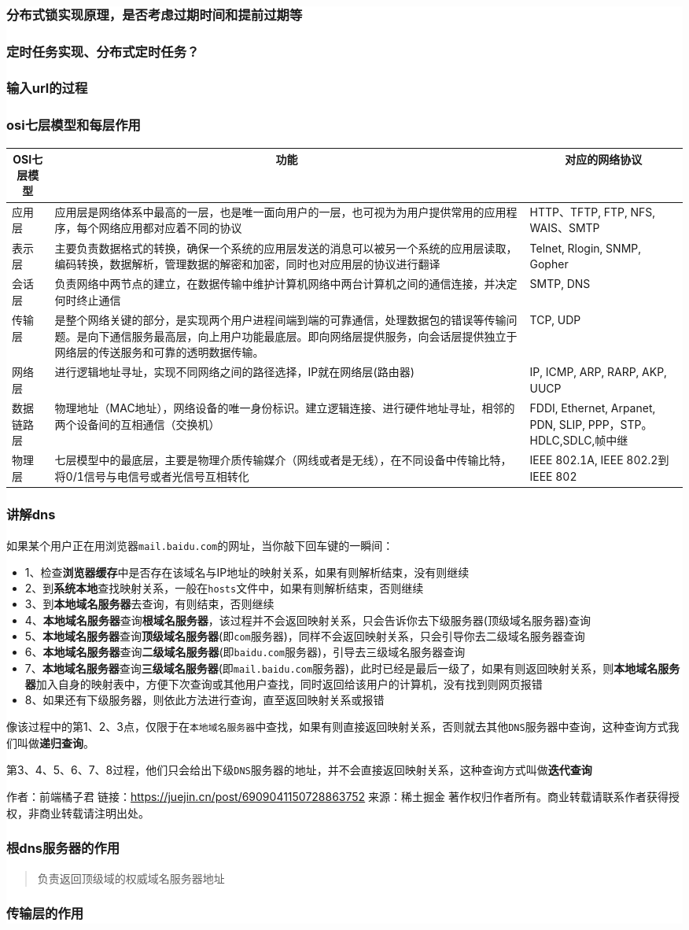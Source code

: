 ### 分布式锁实现原理，是否考虑过期时间和提前过期等



### 定时任务实现、分布式定时任务？



### 输入url的过程

### osi七层模型和每层作用

| OSI七层模型 | 功能                                                         | 对应的网络协议                                               |
| ----------- | ------------------------------------------------------------ | ------------------------------------------------------------ |
| 应用层      | 应用层是网络体系中最高的一层，也是唯一面向用户的一层，也可视为为用户提供常用的应用程序，每个网络应用都对应着不同的协议 | HTTP、TFTP, FTP, NFS, WAIS、SMTP                             |
| 表示层      | 主要负责数据格式的转换，确保一个系统的应用层发送的消息可以被另一个系统的应用层读取，编码转换，数据解析，管理数据的解密和加密，同时也对应用层的协议进行翻译 | Telnet, Rlogin, SNMP, Gopher                                 |
| 会话层      | 负责网络中两节点的建立，在数据传输中维护计算机网络中两台计算机之间的通信连接，并决定何时终止通信 | SMTP, DNS                                                    |
| 传输层      | 是整个网络关键的部分，是实现两个用户进程间端到端的可靠通信，处理数据包的错误等传输问题。是向下通信服务最高层，向上用户功能最底层。即向网络层提供服务，向会话层提供独立于网络层的传送服务和可靠的透明数据传输。 | TCP, UDP                                                     |
| 网络层      | 进行逻辑地址寻址，实现不同网络之间的路径选择，IP就在网络层(路由器) | IP, ICMP, ARP, RARP, AKP, UUCP                               |
| 数据链路层  | 物理地址（MAC地址），网络设备的唯一身份标识。建立逻辑连接、进行硬件地址寻址，相邻的两个设备间的互相通信（交换机） | FDDI, Ethernet, Arpanet, PDN, SLIP, PPP，STP。HDLC,SDLC,帧中继 |
| 物理层      | 七层模型中的最底层，主要是物理介质传输媒介（网线或者是无线），在不同设备中传输比特，将0/1信号与电信号或者光信号互相转化 | IEEE 802.1A, IEEE 802.2到IEEE 802                            |

### 讲解dns

如果某个用户正在用浏览器`mail.baidu.com`的网址，当你敲下回车键的一瞬间：

- 1、检查**浏览器缓存**中是否存在该域名与IP地址的映射关系，如果有则解析结束，没有则继续
- 2、到**系统本地**查找映射关系，一般在`hosts`文件中，如果有则解析结束，否则继续
- 3、到**本地域名服务器**去查询，有则结束，否则继续
- 4、**本地域名服务器**查询**根域名服务器**，该过程并不会返回映射关系，只会告诉你去下级服务器(顶级域名服务器)查询
- 5、**本地域名服务器**查询**顶级域名服务器**(即`com`服务器)，同样不会返回映射关系，只会引导你去二级域名服务器查询
- 6、**本地域名服务器**查询**二级域名服务器**(即`baidu.com`服务器)，引导去三级域名服务器查询
- 7、**本地域名服务器**查询**三级域名服务器**(即`mail.baidu.com`服务器)，此时已经是最后一级了，如果有则返回映射关系，则**本地域名服务器**加入自身的映射表中，方便下次查询或其他用户查找，同时返回给该用户的计算机，没有找到则网页报错
- 8、如果还有下级服务器，则依此方法进行查询，直至返回映射关系或报错

像该过程中的第1、2、3点，仅限于在`本地域名服务器`中查找，如果有则直接返回映射关系，否则就去其他`DNS`服务器中查询，这种查询方式我们叫做**递归查询**。

第3、4、5、6、7、8过程，他们只会给出下级`DNS`服务器的地址，并不会直接返回映射关系，这种查询方式叫做**迭代查询**

作者：前端橘子君
链接：https://juejin.cn/post/6909041150728863752
来源：稀土掘金
著作权归作者所有。商业转载请联系作者获得授权，非商业转载请注明出处。

### 根dns服务器的作用	

>负责返回顶级域的权威域名服务器地址

### 传输层的作用
